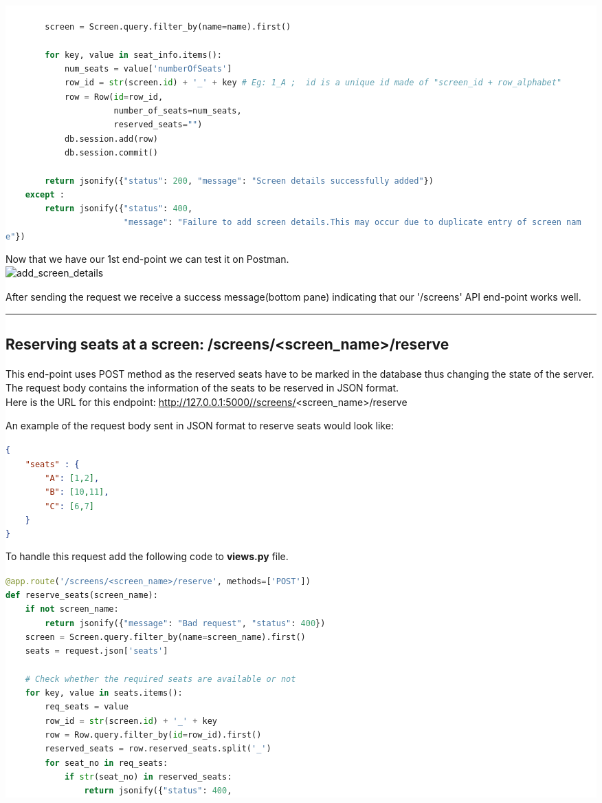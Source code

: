 ```python

        screen = Screen.query.filter_by(name=name).first()

        for key, value in seat_info.items():
            num_seats = value['numberOfSeats']
            row_id = str(screen.id) + '_' + key # Eg: 1_A ;  id is a unique id made of "screen_id + row_alphabet"
            row = Row(id=row_id,
                      number_of_seats=num_seats,
                      reserved_seats="")
            db.session.add(row)
            db.session.commit()

        return jsonify({"status": 200, "message": "Screen details successfully added"})
    except :
        return jsonify({"status": 400,
                        "message": "Failure to add screen details.This may occur due to duplicate entry of screen name"})
```

Now that we have our 1st end-point we can test it on Postman.  
<img width="1392" alt="add_screen_details" src="https://user-images.githubusercontent.com/15028913/184635836-0ae5b87e-8b90-4270-965f-7f87ace378cd.png">

After sending the request we receive a success message(bottom pane) indicating that our '/screens' API end-point works well.

----
## Reserving seats at a screen: /screens/<screen_name>/reserve

This end-point uses POST method as the reserved seats have to be marked in the database thus changing the state of the server. The request body contains the information of the seats to be reserved in JSON format.  
Here is the URL for this endpoint: http://127.0.0.1:5000//screens/<screen_name>/reserve

An example of the request body sent in JSON format to reserve seats would look like:
```json
{
    "seats" : {
        "A": [1,2],
        "B": [10,11],
        "C": [6,7]
    }
}
```

To handle this request add the following code to **views.py** file.
```python
@app.route('/screens/<screen_name>/reserve', methods=['POST'])
def reserve_seats(screen_name):
    if not screen_name:
        return jsonify({"message": "Bad request", "status": 400})
    screen = Screen.query.filter_by(name=screen_name).first()
    seats = request.json['seats']
    
    # Check whether the required seats are available or not
    for key, value in seats.items():
        req_seats = value
        row_id = str(screen.id) + '_' + key
        row = Row.query.filter_by(id=row_id).first()
        reserved_seats = row.reserved_seats.split('_')
        for seat_no in req_seats:
            if str(seat_no) in reserved_seats:
                return jsonify({"status": 400,
```